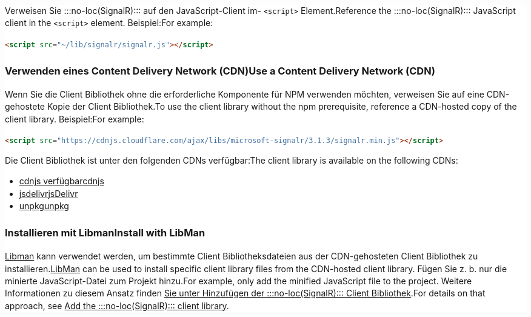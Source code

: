<span data-ttu-id="4d0a2-238">Verweisen Sie :::no-loc(SignalR)::: auf den JavaScript-Client im- `<script>` Element.</span><span class="sxs-lookup"><span data-stu-id="4d0a2-238">Reference the :::no-loc(SignalR)::: JavaScript client in the `<script>` element.</span></span> <span data-ttu-id="4d0a2-239">Beispiel:</span><span class="sxs-lookup"><span data-stu-id="4d0a2-239">For example:</span></span>

```html
<script src="~/lib/signalr/signalr.js"></script>
```

### <a name="use-a-content-delivery-network-cdn"></a><span data-ttu-id="4d0a2-240">Verwenden eines Content Delivery Network (CDN)</span><span class="sxs-lookup"><span data-stu-id="4d0a2-240">Use a Content Delivery Network (CDN)</span></span>

<span data-ttu-id="4d0a2-241">Wenn Sie die Client Bibliothek ohne die erforderliche Komponente für NPM verwenden möchten, verweisen Sie auf eine CDN-gehostete Kopie der Client Bibliothek.</span><span class="sxs-lookup"><span data-stu-id="4d0a2-241">To use the client library without the npm prerequisite, reference a CDN-hosted copy of the client library.</span></span> <span data-ttu-id="4d0a2-242">Beispiel:</span><span class="sxs-lookup"><span data-stu-id="4d0a2-242">For example:</span></span>

```html
<script src="https://cdnjs.cloudflare.com/ajax/libs/microsoft-signalr/3.1.3/signalr.min.js"></script>
```

<span data-ttu-id="4d0a2-243">Die Client Bibliothek ist unter den folgenden CDNs verfügbar:</span><span class="sxs-lookup"><span data-stu-id="4d0a2-243">The client library is available on the following CDNs:</span></span>

* [<span data-ttu-id="4d0a2-244">cdnjs verfügbar</span><span class="sxs-lookup"><span data-stu-id="4d0a2-244">cdnjs</span></span>](https://cdnjs.com/libraries/aspnet-signalr)
* [<span data-ttu-id="4d0a2-245">jsdelivr</span><span class="sxs-lookup"><span data-stu-id="4d0a2-245">jsDelivr</span></span>](https://www.jsdelivr.com/package/npm/@aspnet/signalr)
* [<span data-ttu-id="4d0a2-246">unpkg</span><span class="sxs-lookup"><span data-stu-id="4d0a2-246">unpkg</span></span>](https://unpkg.com/@aspnet/signalr@next/dist/browser/signalr.min.js)

### <a name="install-with-libman"></a><span data-ttu-id="4d0a2-247">Installieren mit Libman</span><span class="sxs-lookup"><span data-stu-id="4d0a2-247">Install with LibMan</span></span>

<span data-ttu-id="4d0a2-248">[Libman](xref:client-side/libman/index) kann verwendet werden, um bestimmte Client Bibliotheksdateien aus der CDN-gehosteten Client Bibliothek zu installieren.</span><span class="sxs-lookup"><span data-stu-id="4d0a2-248">[LibMan](xref:client-side/libman/index) can be used to install specific client library files from the CDN-hosted client library.</span></span> <span data-ttu-id="4d0a2-249">Fügen Sie z. b. nur die minierte JavaScript-Datei zum Projekt hinzu.</span><span class="sxs-lookup"><span data-stu-id="4d0a2-249">For example, only add the minified JavaScript file to the project.</span></span> <span data-ttu-id="4d0a2-250">Weitere Informationen zu diesem Ansatz finden [Sie unter Hinzufügen der :::no-loc(SignalR)::: Client Bibliothek](xref:tutorials/signalr#add-the-signalr-client-library).</span><span class="sxs-lookup"><span data-stu-id="4d0a2-250">For details on that approach, see [Add the :::no-loc(SignalR)::: client library](xref:tutorials/signalr#add-the-signalr-client-library).</span></span>
